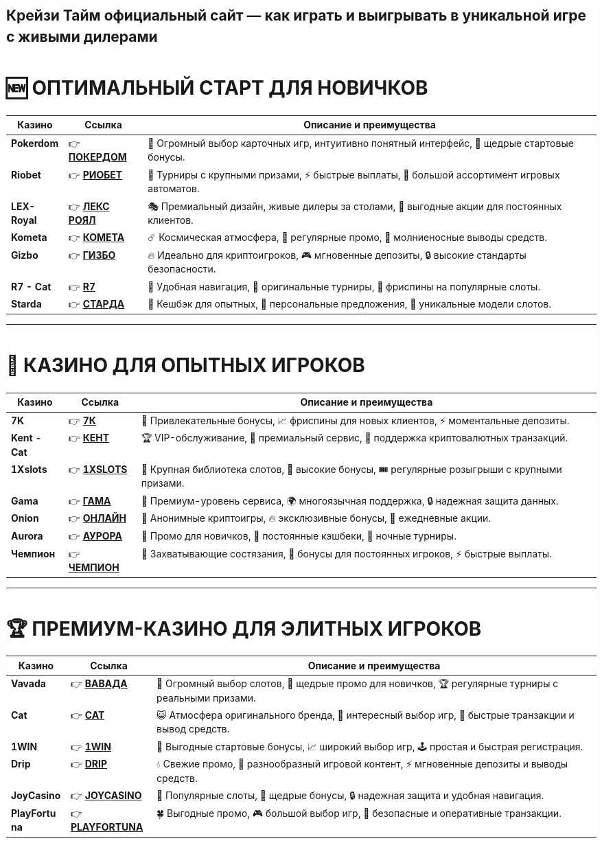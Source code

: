 ## Крейзи Тайм официальный сайт — как играть и выигрывать в уникальной игре с живыми дилерами
# 🆕 ОПТИМАЛЬНЫЙ СТАРТ ДЛЯ НОВИЧКОВ

| Казино        | Ссылка                                              | Описание и преимущества                                                                     |
| ------------- | --------------------------------------------------- | ------------------------------------------------------------------------------------------- |
| **Pokerdom**  | 👉 [**ПОКЕРДОМ**](https://brandplay.link/FwVc4f)    | 💎 Огромный выбор карточных игр, интуитивно понятный интерфейс, 🎁 щедрые стартовые бонусы. |
| **Riobet**    | 👉 [**РИОБЕТ**](https://brandplay.link/TnjsxFvH)    | 🌟 Турниры с крупными призами, ⚡ быстрые выплаты, 🎲 большой ассортимент игровых автоматов. |
| **LEX-Royal** | 👉 [**ЛЕКС РОЯЛ**](https://brandplay.link/VMqNXPFs) | 🎭 Премиальный дизайн, живые дилеры за столами, 🎁 выгодные акции для постоянных клиентов.  |
| **Kometa**    | 👉 [**КОМЕТА**](https://brandplay.link/jHzFFYGv)    | ☄️ Космическая атмосфера, 🎁 регулярные промо, 🚀 молниеносные выводы средств.              |
| **Gizbo**     | 👉 [**ГИЗБО**](https://brandplay.link/rvzLrVLp)     | 🔥 Идеально для криптоигроков, 🎮 мгновенные депозиты, 🔒 высокие стандарты безопасности.   |
| **R7 - Cat**  | 👉 [**R7**](https://brandplay.link/dByFXP7h)        | 🎉 Удобная навигация, 🌟 оригинальные турниры, 🎁 фриспины на популярные слоты.             |
| **Starda**    | 👉 [**СТАРДА**](https://brandplay.link/HDcDrxLk)    | 🚀 Кешбэк для опытных, 🤑 персональные предложения, 🎰 уникальные модели слотов.            |

***

# 🌟 КАЗИНО ДЛЯ ОПЫТНЫХ ИГРОКОВ

| Казино         | Ссылка                                                                                           | Описание и преимущества                                                                       |
| -------------- | ------------------------------------------------------------------------------------------------ | --------------------------------------------------------------------------------------------- |
| **7K**         | 👉 [**7К**](https://brandplay.link/dd46bNgD)                                                     | 🔔 Привлекательные бонусы, 📈 фриспины для новых клиентов, ⚡ моментальные депозиты.           |
| **Kent - Cat** | 👉 [**КЕНТ**](https://brandplay.link/XRH1g6Vb)                                                   | 🏆 VIP-обслуживание, 💎 премиальный сервис, 📲 поддержка криптовалютных транзакций.           |
| **1Xslots**    | 👉 [**1XSLOTS**](https://brandplay.link/J2ZbqMPZ)                                                | 🎰 Крупная библиотека слотов, 🎁 высокие бонусы, 🎟️ регулярные розыгрыши с крупными призами. |
| **Gama**       | 👉 [**ГАМА**](https://brandplay.link/RD52jZbL)                                                   | 💎 Премиум-уровень сервиса, 🌍 многоязычная поддержка, 🔒 надежная защита данных.             |
| **Onion**      | 👉 [**ОНЛАЙН**](https://brandplay.link/8LcS6Djb)                                                 | 🧅 Анонимные криптоигры, 🔥 эксклюзивные бонусы, 💸 ежедневные акции.                         |
| **Aurora**     | 👉 [**АУРОРА**](https://10trafic-stat2.com/click/668546556bcc6313411604bc/6766/13031/subaccount) | 🌌 Промо для новичков, 🤑 постоянные кэшбеки, 🚀 ночные турниры.                              |
| **Чемпион**    | 👉 [**ЧЕМПИОН**](https://temon-gter.cfd/go/9n8?p56190p303844p3509t17502)                         | 🏅 Захватывающие состязания, 🎁 бонусы для постоянных игроков, ⚡ быстрые выплаты.             |

***

# 🏆 ПРЕМИУМ-КАЗИНО ДЛЯ ЭЛИТНЫХ ИГРОКОВ

| Казино          | Ссылка                                                                                                       | Описание и преимущества                                                                            |
| --------------- | ------------------------------------------------------------------------------------------------------------ | -------------------------------------------------------------------------------------------------- |
| **Vavada**      | 👉 [**ВАВАДА**](https://partnervavadarv.com?promo=75590753-cc8b-4c4a-8d71-99b7a2293439-jud\&target=register) | 🌟 Огромный выбор слотов, 🎁 щедрые промо для новичков, 🏆 регулярные турниры с реальными призами. |
| **Cat**         | 👉 [**CAT**](https://catchthecatthree.com/d1bfb4f94)                                                         | 😺 Атмосфера оригинального бренда, 🎰 интересный выбор игр, 💸 быстрые транзакции и вывод средств. |
| **1WIN**        | 👉 [**1WIN**](https://brandplay.link/9sD8CZLQ)                                                               | 🌟 Выгодные стартовые бонусы, 📈 широкий выбор игр, 🕹️ простая и быстрая регистрация.             |
| **Drip**        | 👉 [**DRIP**](https://drp-irrs01.com/c4bf3bd2f)                                                              | 💧 Свежие промо, 🎰 разнообразный игровой контент, ⚡ мгновенные депозиты и выводы средств.         |
| **JoyCasino**   | 👉 [**JOYCASINO**](https://rpc30.call2me.pro/?/ru/registration?apkpop=0\&partner=p24970p3289525p8e5d)        | 🎉 Популярные слоты, 🎁 щедрые бонусы, 🔒 надежная защита и удобная навигация.                     |
| **PlayFortuna** | 👉 [**PLAYFORTUNA**](https://4v4rg0e52p.com/alt/playfortuna?27f770988db651f9cc8f16742d88cecd)                | 🍀 Выгодные промо, 🎮 большой выбор игр, 🏦 безопасные и оперативные транзакции.                   |

